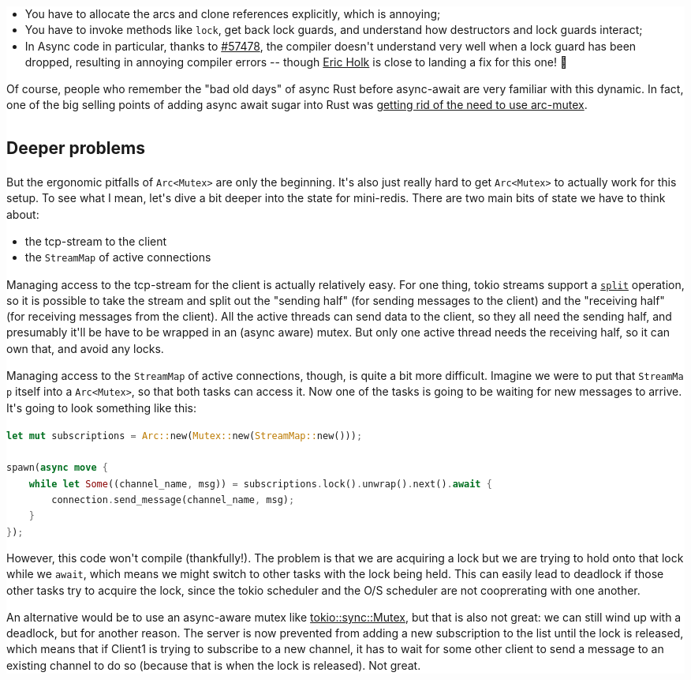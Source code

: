 * You have to allocate the arcs and clone references explicitly, which is annoying;
* You have to invoke methods like `lock`, get back lock guards, and understand how destructors and lock guards interact;
* In Async code in particular, thanks to [#57478](https://github.com/rust-lang/rust/issues/57478), the compiler doesn't understand very well when a lock guard has been dropped, resulting in annoying compiler errors -- though [Eric Holk](https://github.com/eholk/) is close to landing a fix for this one! :tada: 

Of course, people who remember the "bad old days" of async Rust before async-await are very familiar with this dynamic. In fact, one of the big selling points of adding async await sugar into Rust was [getting rid of the need to use arc-mutex](http://aturon.github.io/tech/2018/04/24/async-borrowing/).

## Deeper problems

But the ergonomic pitfalls of `Arc<Mutex>` are only the beginning. It's also just really hard to get `Arc<Mutex>` to actually work for this setup. To see what I mean, let's dive a bit deeper into the state for mini-redis. There are two main bits of state we have to think about:

* the tcp-stream to the client
* the `StreamMap` of active connections

Managing access to the tcp-stream for the client is actually relatively easy. For one thing, tokio streams support a [`split`](https://docs.rs/tokio/latest/tokio/io/fn.split.html) operation, so it is possible to take the stream and split out the "sending half" (for sending messages to the client) and the "receiving half" (for receiving messages from the client). All the active threads can send data to the client, so they all need the sending half, and presumably it'll be have to be wrapped in an (async aware) mutex. But only one active thread needs the receiving half, so it can own that, and avoid any locks.

Managing access to the `StreamMap` of active connections, though, is quite a bit more difficult. Imagine we were to put that `StreamMap` itself into a `Arc<Mutex>`, so that both tasks can access it. Now one of the tasks is going to be waiting for new messages to arrive. It's going to look something like this:

```rust
let mut subscriptions = Arc::new(Mutex::new(StreamMap::new()));

spawn(async move {
    while let Some((channel_name, msg)) = subscriptions.lock().unwrap().next().await {
        connection.send_message(channel_name, msg);
    }
});
```

However, this code won't compile (thankfully!). The problem is that we are acquiring a lock but we are trying to hold onto that lock while we `await`, which means we might switch to other tasks with the lock being held. This can easily lead to deadlock if those other tasks try to acquire the lock, since the tokio scheduler and the O/S scheduler are not cooprerating with one another. 

An alternative would be to use an async-aware mutex like [tokio::sync::Mutex](https://docs.rs/tokio/latest/tokio/sync/struct.Mutex.html), but that is also not great: we can still wind up with a deadlock, but for another reason. The server is now prevented from adding a new subscription to the list until the lock is released, which means that if Client1 is trying to subscribe to a new channel, it has to wait for some other client to send a message to an existing channel to do so (because that is when the lock is released). Not great.
